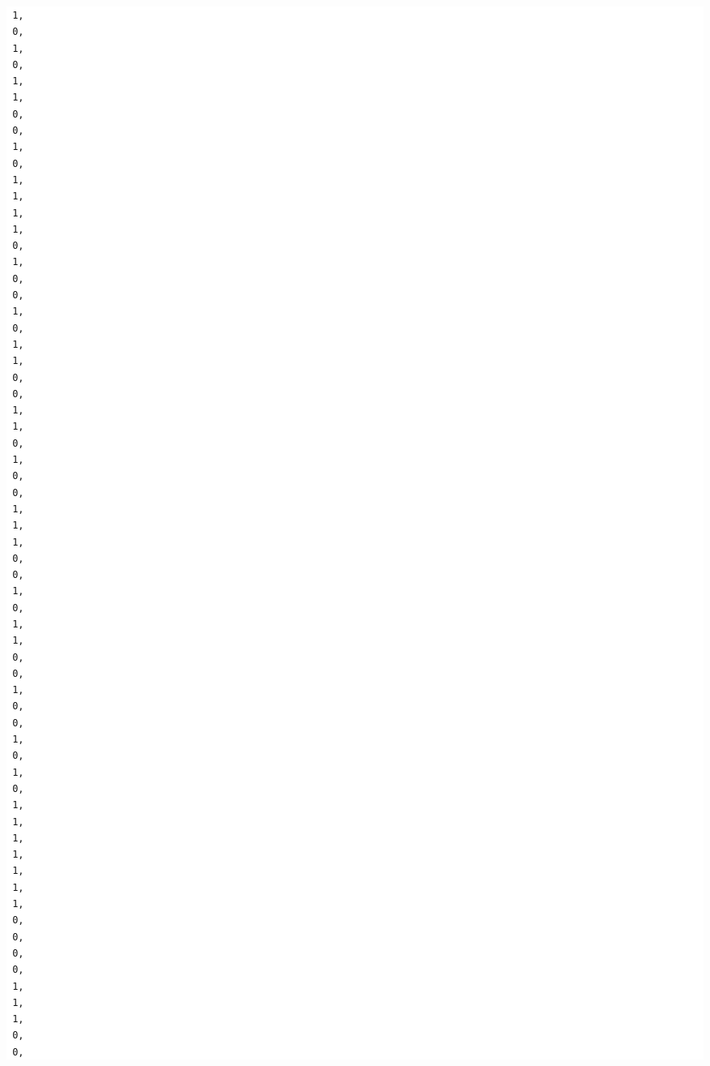      1,
     0,
     1,
     0,
     1,
     1,
     0,
     0,
     1,
     0,
     1,
     1,
     1,
     1,
     0,
     1,
     0,
     0,
     1,
     0,
     1,
     1,
     0,
     0,
     1,
     1,
     0,
     1,
     0,
     0,
     1,
     1,
     1,
     0,
     0,
     1,
     0,
     1,
     1,
     0,
     0,
     1,
     0,
     0,
     1,
     0,
     1,
     0,
     1,
     1,
     1,
     1,
     1,
     1,
     1,
     0,
     0,
     0,
     0,
     1,
     1,
     1,
     0,
     0,